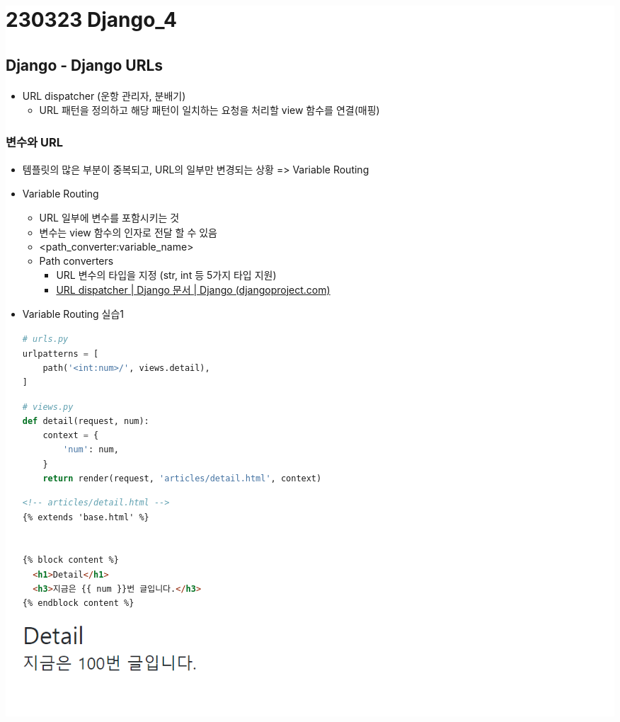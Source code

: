 # 230323 Django_4

## Django - Django URLs

- URL dispatcher (운항 관리자, 분배기)
  - URL 패턴을 정의하고 해당 패턴이 일치하는 요청을 처리할 view 함수를 연결(매핑)

### 변수와 URL
- 템플릿의 많은 부분이 중복되고, URL의 일부만 변경되는 상황 => Variable Routing

- Variable Routing
  - URL 일부에 변수를 포함시키는 것
  - 변수는 view 함수의 인자로 전달 할 수 있음
  - <path_converter:variable_name>
  - Path converters
    - URL 변수의 타입을 지정 (str, int 등 5가지 타입 지원)
    - [URL dispatcher | Django 문서 | Django (djangoproject.com)](https://docs.djangoproject.com/ko/3.2/topics/http/urls/#path-converters)

- Variable Routing 실습1
  ```python
  # urls.py
  urlpatterns = [
      path('<int:num>/', views.detail),
  ]
  ```
  ```python
  # views.py
  def detail(request, num):
      context = {
          'num': num,
      }
      return render(request, 'articles/detail.html', context)
  ```
  ```html
  <!-- articles/detail.html -->
  {% extends 'base.html' %}


  {% block content %}
    <h1>Detail</h1>
    <h3>지금은 {{ num }}번 글입니다.</h3>
  {% endblock content %}
  ```

    <img src="images/17.png" width=300px>
